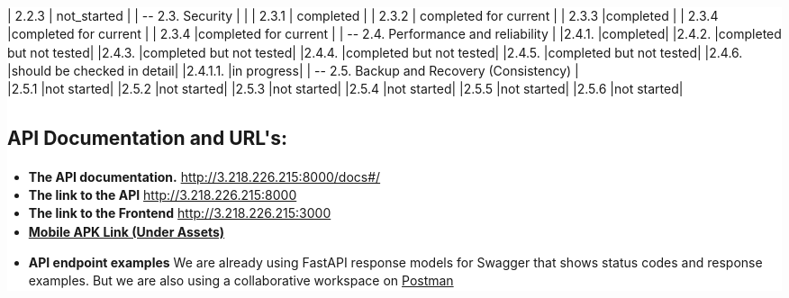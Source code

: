 | 2.2.3 | not_started |
| -- 2.3. Security |  |
| 2.3.1  | completed |
| 2.3.2  | completed for current |
| 2.3.3   |completed  |
| 2.3.4   |completed for current |
| 2.3.4   |completed for current |
| -- 2.4. Performance and reliability |
|2.4.1. |completed|
|2.4.2. |completed but not tested|
|2.4.3. |completed but not tested|
|2.4.4. |completed but not tested|
|2.4.5. |completed but not tested|
|2.4.6. |should be checked in detail|
|2.4.1.1. |in progress|
| -- 2.5. Backup and Recovery (Consistency) |  
|2.5.1 |not started|
|2.5.2 |not started|
|2.5.3 |not started|
|2.5.4 |not started|
|2.5.5 |not started|
|2.5.6 |not started|


## API Documentation and URL's:
* **The API documentation.**
http://3.218.226.215:8000/docs#/
* **The link to the API**
http://3.218.226.215:8000
* **The link to the Frontend**
http://3.218.226.215:3000
* **[Mobile APK Link (Under Assets)](https://github.com/bounswe/bounswe2023group2/releases/tag/Group2-Practice-App-Release-v.0.2)**


- **API endpoint examples**
    We are already using FastAPI response models for Swagger that shows status codes and response examples. But we are also using a collaborative workspace on [Postman]( https://darp-354343.postman.co/workspace/Team-Workspace~323ad32b-b319-4a0d-8ebe-e9ebe4c0a14d/collection/25451471-54780f30-5464-4b34-ada7-4b9e804588cc?action=share&creator=25451471)
